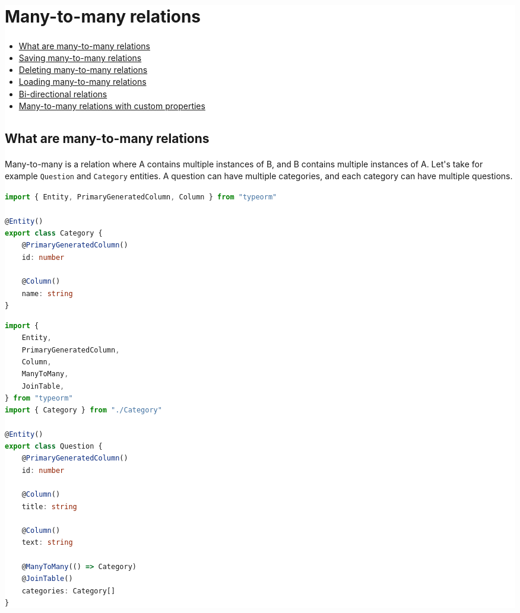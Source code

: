 # Many-to-many relations

-   [What are many-to-many relations](#what-are-many-to-many-relations)
-   [Saving many-to-many relations](#saving-many-to-many-relations)
-   [Deleting many-to-many relations](#deleting-many-to-many-relations)
-   [Loading many-to-many relations](#loading-many-to-many-relations)
-   [Bi-directional relations](#bi-directional-relations)
-   [Many-to-many relations with custom properties](#many-to-many-relations-with-custom-properties)

## What are many-to-many relations

Many-to-many is a relation where A contains multiple instances of B, and B contains multiple instances of A.
Let's take for example `Question` and `Category` entities.
A question can have multiple categories, and each category can have multiple questions.

```typescript
import { Entity, PrimaryGeneratedColumn, Column } from "typeorm"

@Entity()
export class Category {
    @PrimaryGeneratedColumn()
    id: number

    @Column()
    name: string
}
```

```typescript
import {
    Entity,
    PrimaryGeneratedColumn,
    Column,
    ManyToMany,
    JoinTable,
} from "typeorm"
import { Category } from "./Category"

@Entity()
export class Question {
    @PrimaryGeneratedColumn()
    id: number

    @Column()
    title: string

    @Column()
    text: string

    @ManyToMany(() => Category)
    @JoinTable()
    categories: Category[]
}
```
